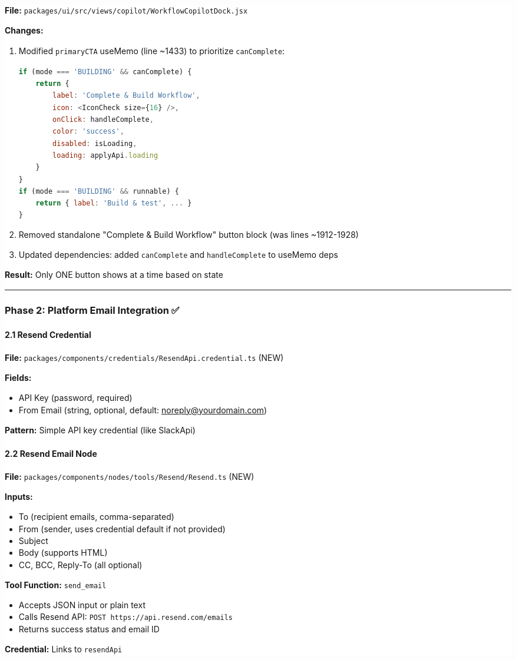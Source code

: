 **File:** `packages/ui/src/views/copilot/WorkflowCopilotDock.jsx`

**Changes:**
1. Modified `primaryCTA` useMemo (line ~1433) to prioritize `canComplete`:
   ```javascript
   if (mode === 'BUILDING' && canComplete) {
       return {
           label: 'Complete & Build Workflow',
           icon: <IconCheck size={16} />,
           onClick: handleComplete,
           color: 'success',
           disabled: isLoading,
           loading: applyApi.loading
       }
   }
   if (mode === 'BUILDING' && runnable) {
       return { label: 'Build & test', ... }
   }
   ```

2. Removed standalone "Complete & Build Workflow" button block (was lines ~1912-1928)

3. Updated dependencies: added `canComplete` and `handleComplete` to useMemo deps

**Result:** Only ONE button shows at a time based on state

---

### Phase 2: Platform Email Integration ✅

#### 2.1 Resend Credential

**File:** `packages/components/credentials/ResendApi.credential.ts` (NEW)

**Fields:**
- API Key (password, required)
- From Email (string, optional, default: noreply@yourdomain.com)

**Pattern:** Simple API key credential (like SlackApi)

#### 2.2 Resend Email Node

**File:** `packages/components/nodes/tools/Resend/Resend.ts` (NEW)

**Inputs:**
- To (recipient emails, comma-separated)
- From (sender, uses credential default if not provided)
- Subject
- Body (supports HTML)
- CC, BCC, Reply-To (all optional)

**Tool Function:** `send_email`
- Accepts JSON input or plain text
- Calls Resend API: `POST https://api.resend.com/emails`
- Returns success status and email ID

**Credential:** Links to `resendApi`
